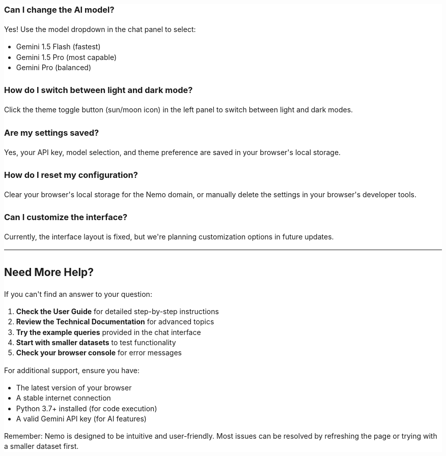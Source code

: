 ### Can I change the AI model?
Yes! Use the model dropdown in the chat panel to select:
- Gemini 1.5 Flash (fastest)
- Gemini 1.5 Pro (most capable)
- Gemini Pro (balanced)

### How do I switch between light and dark mode?
Click the theme toggle button (sun/moon icon) in the left panel to switch between light and dark modes.

### Are my settings saved?
Yes, your API key, model selection, and theme preference are saved in your browser's local storage.

### How do I reset my configuration?
Clear your browser's local storage for the Nemo domain, or manually delete the settings in your browser's developer tools.

### Can I customize the interface?
Currently, the interface layout is fixed, but we're planning customization options in future updates.

---

## Need More Help?

If you can't find an answer to your question:

1. **Check the User Guide** for detailed step-by-step instructions
2. **Review the Technical Documentation** for advanced topics
3. **Try the example queries** provided in the chat interface
4. **Start with smaller datasets** to test functionality
5. **Check your browser console** for error messages

For additional support, ensure you have:
- The latest version of your browser
- A stable internet connection
- Python 3.7+ installed (for code execution)
- A valid Gemini API key (for AI features)

Remember: Nemo is designed to be intuitive and user-friendly. Most issues can be resolved by refreshing the page or trying with a smaller dataset first.